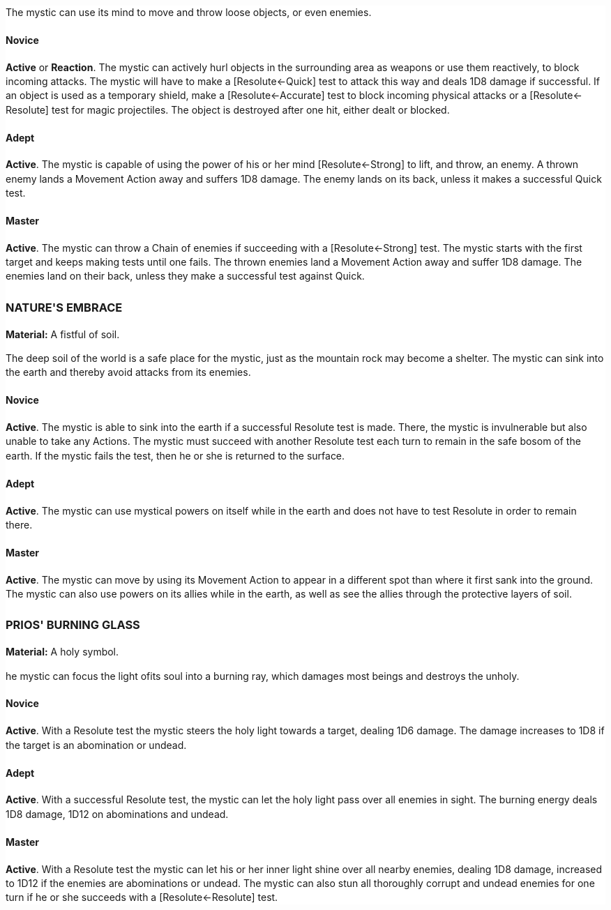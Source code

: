 The mystic can use its mind to move and throw loose objects, or even enemies.
#### Novice
**Active** or **Reaction**. The mystic can actively hurl objects in the surrounding area as weapons or use them reactively, to block incoming attacks. The mystic will have to make a [Resolute<-Quick] test to attack this way and deals 1D8 damage if successful. If an object is used as a temporary shield, make a [Resolute<-Accurate] test to block incoming physical attacks or a [Resolute<-Resolute] test for magic projectiles. The object is destroyed after one hit, either dealt or blocked.
#### Adept
**Active**. The mystic is capable of using the power of his or her mind [Resolute<-Strong] to lift, and throw, an enemy. A thrown enemy lands a Movement Action away and suffers 1D8 damage. The enemy lands on its back, unless it makes a successful Quick test.
#### Master
**Active**. The mystic can throw a Chain of enemies if succeeding with a [Resolute<-Strong] test. The mystic starts with the first target and keeps making tests until one fails. The thrown enemies land a Movement Action away and suffer 1D8 damage. The enemies land on their back, unless they make a successful test against Quick.

### NATURE'S EMBRACE
**Material:**  A fistful of soil. 

The deep soil of the world is a safe place for the mystic, just as the mountain rock may become a shelter. The mystic can sink into the earth and thereby avoid attacks from its enemies.
#### Novice  
**Active**. The mystic is able to sink into the earth if a successful Resolute test is made. There, the mystic is invulnerable but also unable to take any Actions. The mystic must succeed with another Resolute test each turn to remain in the safe bosom of the earth. If the mystic fails the test, then he or she is returned to the surface.
#### Adept  
**Active**. The mystic can use  mystical powers on itself while in the earth and does not have to test Resolute in order to remain there.
#### Master
**Active**. The mystic can move by using its Movement Action to appear in a different spot than where it first sank into the ground. The mystic can also use powers on its allies while in the earth, as well as see the allies through the protective layers of soil.


### PRIOS' BURNING GLASS
**Material:**  A holy symbol. 

he mystic can focus the light ofits soul into a burning ray, which damages most beings and destroys the unholy.
#### Novice
**Active**. With a Resolute test the mystic steers the holy light towards a target, dealing 1D6 damage. The damage increases to 1D8 if the target is an abomination or undead.
#### Adept
**Active**. With a successful Resolute test, the mystic can let the holy light pass over all enemies in sight. The burning energy deals 1D8 damage, 1D12 on abominations and undead.
#### Master
**Active**. With a Resolute test the mystic can let his or her inner light shine over all nearby enemies, dealing 1D8 damage, increased to 1D12 if the enemies are abominations or undead. The mystic can also stun all thoroughly corrupt and undead enemies for one turn if he or she succeeds with a [Resolute<-Resolute] test.
